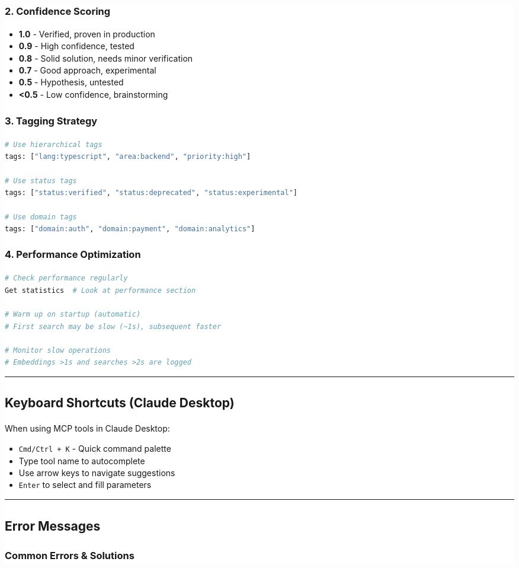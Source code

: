 ### 2. Confidence Scoring

- **1.0** - Verified, proven in production
- **0.9** - High confidence, tested
- **0.8** - Solid solution, needs minor verification
- **0.7** - Good approach, experimental
- **0.5** - Hypothesis, untested
- **<0.5** - Low confidence, brainstorming

### 3. Tagging Strategy

```bash
# Use hierarchical tags
tags: ["lang:typescript", "area:backend", "priority:high"]

# Use status tags
tags: ["status:verified", "status:deprecated", "status:experimental"]

# Use domain tags
tags: ["domain:auth", "domain:payment", "domain:analytics"]
```

### 4. Performance Optimization

```bash
# Check performance regularly
Get statistics  # Look at performance section

# Warm up on startup (automatic)
# First search may be slow (~1s), subsequent faster

# Monitor slow operations
# Embeddings >1s and searches >2s are logged
```

---

## Keyboard Shortcuts (Claude Desktop)

When using MCP tools in Claude Desktop:

- `Cmd/Ctrl + K` - Quick command palette
- Type tool name to autocomplete
- Use arrow keys to navigate suggestions
- `Enter` to select and fill parameters

---

## Error Messages

### Common Errors & Solutions
